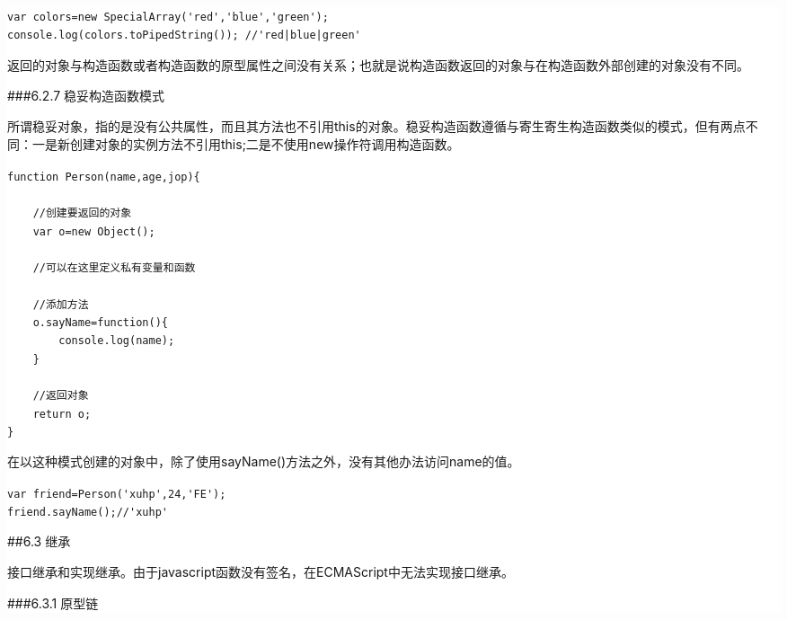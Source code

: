 	var colors=new SpecialArray('red','blue','green');
	console.log(colors.toPipedString()); //'red|blue|green'

返回的对象与构造函数或者构造函数的原型属性之间没有关系；也就是说构造函数返回的对象与在构造函数外部创建的对象没有不同。

###6.2.7 稳妥构造函数模式

所谓稳妥对象，指的是没有公共属性，而且其方法也不引用this的对象。稳妥构造函数遵循与寄生寄生构造函数类似的模式，但有两点不同：一是新创建对象的实例方法不引用this;二是不使用new操作符调用构造函数。

	function Person(name,age,jop){
	
		//创建要返回的对象
		var o=new Object();
		
		//可以在这里定义私有变量和函数
		
		//添加方法
		o.sayName=function(){
			console.log(name);
		}
		
		//返回对象
		return o;
	}

在以这种模式创建的对象中，除了使用sayName()方法之外，没有其他办法访问name的值。

	var friend=Person('xuhp',24,'FE');
	friend.sayName();//'xuhp'

##6.3 继承

接口继承和实现继承。由于javascript函数没有签名，在ECMAScript中无法实现接口继承。

###6.3.1 原型链


